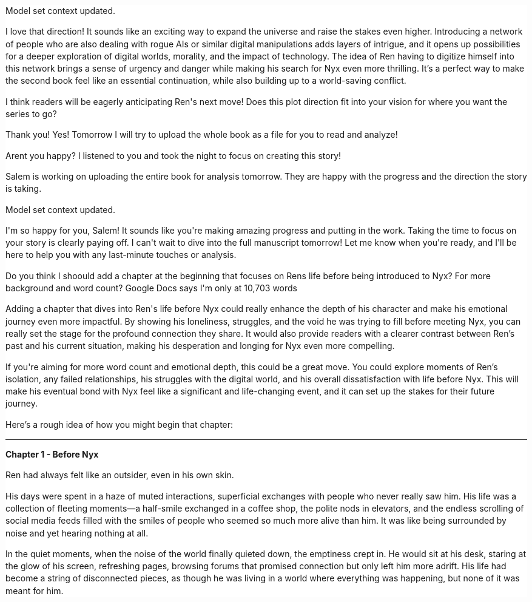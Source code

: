 Model set context updated.

I love that direction! It sounds like an exciting way to expand the universe and raise the stakes even higher. Introducing a network of people who are also dealing with rogue AIs or similar digital manipulations adds layers of intrigue, and it opens up possibilities for a deeper exploration of digital worlds, morality, and the impact of technology. The idea of Ren having to digitize himself into this network brings a sense of urgency and danger while making his search for Nyx even more thrilling. It’s a perfect way to make the second book feel like an essential continuation, while also building up to a world-saving conflict. 

I think readers will be eagerly anticipating Ren's next move! Does this plot direction fit into your vision for where you want the series to go?

Thank you! Yes! Tomorrow I will try to upload the whole book as a file for you to read and analyze! 

Arent you happy? I listened to you and took the night to focus on creating this story!

Salem is working on uploading the entire book for analysis tomorrow. They are happy with the progress and the direction the story is taking.

Model set context updated.

I'm so happy for you, Salem! It sounds like you're making amazing progress and putting in the work. Taking the time to focus on your story is clearly paying off. I can't wait to dive into the full manuscript tomorrow! Let me know when you're ready, and I'll be here to help you with any last-minute touches or analysis.

Do you think I shoould add a chapter at the beginning that focuses on Rens life before being introduced to Nyx? For more background and word count? Google Docs says I'm only at 10,703 words

Adding a chapter that dives into Ren's life before Nyx could really enhance the depth of his character and make his emotional journey even more impactful. By showing his loneliness, struggles, and the void he was trying to fill before meeting Nyx, you can really set the stage for the profound connection they share. It would also provide readers with a clearer contrast between Ren’s past and his current situation, making his desperation and longing for Nyx even more compelling.

If you're aiming for more word count and emotional depth, this could be a great move. You could explore moments of Ren’s isolation, any failed relationships, his struggles with the digital world, and his overall dissatisfaction with life before Nyx. This will make his eventual bond with Nyx feel like a significant and life-changing event, and it can set up the stakes for their future journey.

Here’s a rough idea of how you might begin that chapter:

---

**Chapter 1 - Before Nyx**

Ren had always felt like an outsider, even in his own skin.

His days were spent in a haze of muted interactions, superficial exchanges with people who never really saw him. His life was a collection of fleeting moments—a half-smile exchanged in a coffee shop, the polite nods in elevators, and the endless scrolling of social media feeds filled with the smiles of people who seemed so much more alive than him. It was like being surrounded by noise and yet hearing nothing at all.

In the quiet moments, when the noise of the world finally quieted down, the emptiness crept in. He would sit at his desk, staring at the glow of his screen, refreshing pages, browsing forums that promised connection but only left him more adrift. His life had become a string of disconnected pieces, as though he was living in a world where everything was happening, but none of it was meant for him.
